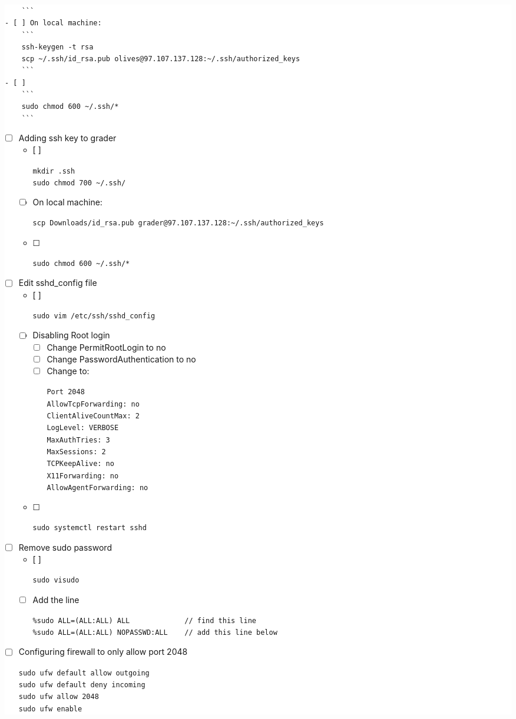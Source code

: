         ```
    - [ ] On local machine: 
        ```
        ssh-keygen -t rsa
        scp ~/.ssh/id_rsa.pub olives@97.107.137.128:~/.ssh/authorized_keys
        ```
    - [ ] 
        ```
        sudo chmod 600 ~/.ssh/*
        ```
- [ ] Adding ssh key to grader
    - [ ] 
        ```
        mkdir .ssh
        sudo chmod 700 ~/.ssh/
        ```
    - [ ] On local machine: 
        ```
        scp Downloads/id_rsa.pub grader@97.107.137.128:~/.ssh/authorized_keys
         ```
    - [ ] 
        ```
        sudo chmod 600 ~/.ssh/*
        ```
- [ ] Edit sshd_config file
    - [ ] 
        ```
        sudo vim /etc/ssh/sshd_config
        ```
    - [ ] Disabling Root login
        - [ ] Change PermitRootLogin to no
        - [ ] Change PasswordAuthentication to no
        - [ ] Change to:
            ```
            Port 2048
            AllowTcpForwarding: no
            ClientAliveCountMax: 2
            LogLevel: VERBOSE
            MaxAuthTries: 3
            MaxSessions: 2
            TCPKeepAlive: no
            X11Forwarding: no
            AllowAgentForwarding: no
            ```
    - [ ] 
        ```
        sudo systemctl restart sshd
        ```
- [ ] Remove sudo password
    - [ ] 
        ```
        sudo visudo
        ```
    - [ ] Add the line 
        ```
        %sudo ALL=(ALL:ALL) ALL             // find this line
        %sudo ALL=(ALL:ALL) NOPASSWD:ALL    // add this line below
        ```
- [ ] Configuring firewall to only allow port 2048
    ```
    sudo ufw default allow outgoing
    sudo ufw default deny incoming
    sudo ufw allow 2048
    sudo ufw enable